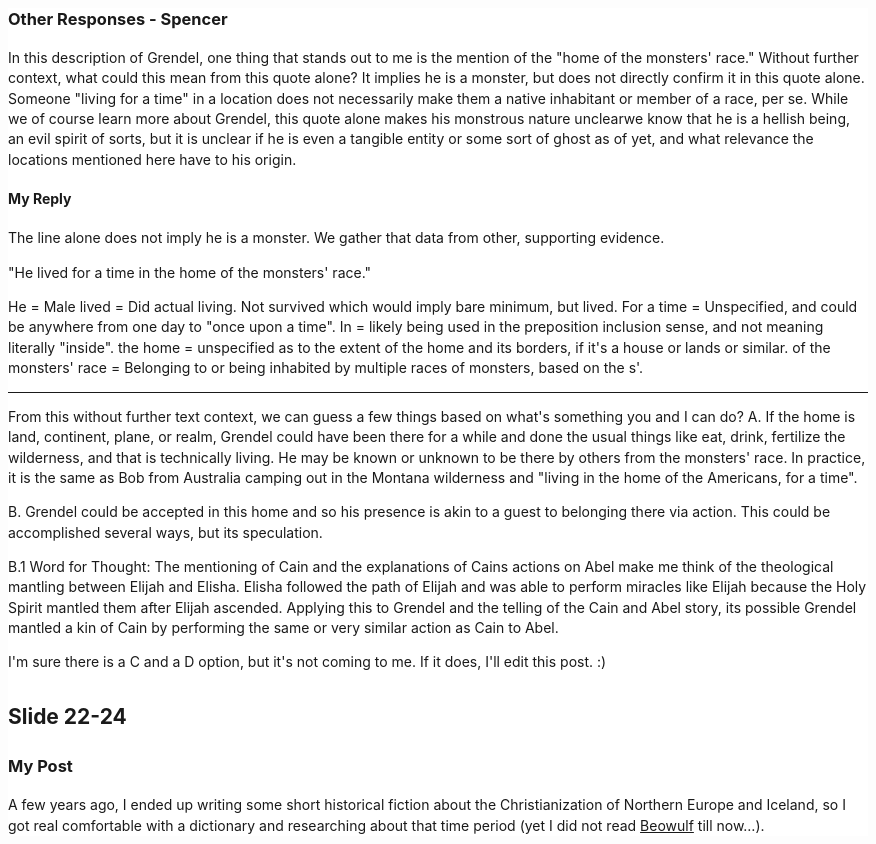 
### Other Responses - Spencer

In this description of Grendel, one thing that stands out to me is the mention of the "home of the monsters' race." Without further context, what could this mean from this quote alone? It implies he is a monster, but does not directly confirm it in this quote alone. Someone "living for a time" in a location does not necessarily make them a native inhabitant or member of a race, per se. While we of course learn more about Grendel, this quote alone makes his monstrous nature unclearwe know that he is a hellish being, an evil spirit of sorts, but it is unclear if he is even a tangible entity or some sort of ghost as of yet, and what relevance the locations mentioned here have to his origin.

#### My Reply

The line alone does not imply he is a monster. We gather that data from other, supporting evidence.

"He lived for a time in the home of the monsters' race."

He = Male
lived = Did actual living. Not survived which would imply bare minimum, but lived.
For a time = Unspecified, and could be anywhere from one day to "once upon a time".
In = likely being used in the preposition inclusion sense, and not meaning literally "inside".
the home = unspecified as to the extent of the home and its borders, if it's a house or lands or similar.
of the monsters' race = Belonging to or being inhabited by multiple races of monsters, based on the s'.

---

From this without further text context, we can guess a few things based on what's something you and I can do?
A. If the home is land, continent, plane, or realm, Grendel could have been there for a while and done the usual things like eat, drink, fertilize the wilderness, and that is technically living. He may be known or unknown to be there by others from the monsters' race. In practice, it is the same as Bob from Australia camping out in the Montana wilderness and "living in the home of the Americans, for a time".

B. Grendel could be accepted in this home and so his presence is akin to a guest to belonging there via action. This could be accomplished several ways, but its speculation.

B.1 Word for Thought: The mentioning of Cain and the explanations of Cains actions on Abel make me think of the theological mantling between Elijah and Elisha. Elisha followed the path of Elijah and was able to perform miracles like Elijah because the Holy Spirit mantled them after Elijah ascended. Applying this to Grendel and the telling of the Cain and Abel story, its possible Grendel mantled a kin of Cain by performing the same or very similar action as Cain to Abel.

I'm sure there is a C and a D option, but it's not coming to me. If it does, I'll edit this post. :)

## Slide 22-24

### My Post

A few years ago, I ended up writing some short historical fiction about the Christianization of Northern Europe and Iceland, so I got real comfortable with a dictionary and researching about that time period (yet I did not read [Beowulf](Beowulf) till now…).
